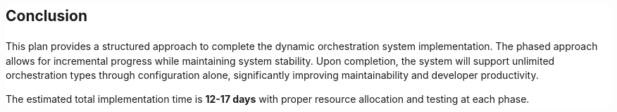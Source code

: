 
## Conclusion

This plan provides a structured approach to complete the dynamic orchestration system implementation. The phased approach allows for incremental progress while maintaining system stability. Upon completion, the system will support unlimited orchestration types through configuration alone, significantly improving maintainability and developer productivity.

The estimated total implementation time is **12-17 days** with proper resource allocation and testing at each phase.